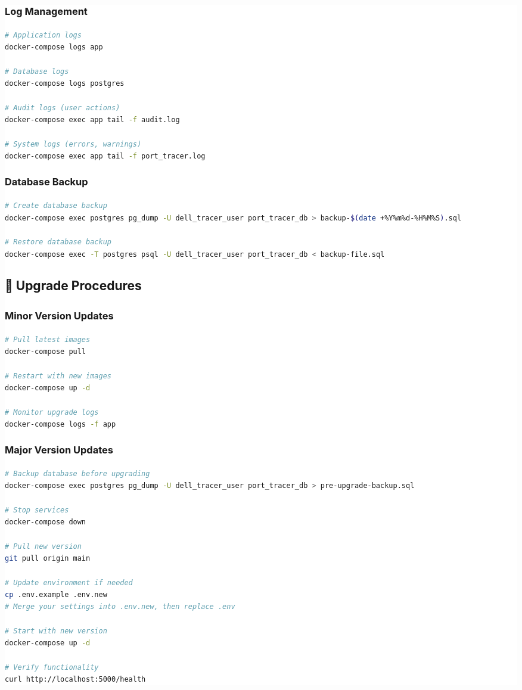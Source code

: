 ### Log Management

```bash
# Application logs
docker-compose logs app

# Database logs  
docker-compose logs postgres

# Audit logs (user actions)
docker-compose exec app tail -f audit.log

# System logs (errors, warnings)
docker-compose exec app tail -f port_tracer.log
```

### Database Backup

```bash
# Create database backup
docker-compose exec postgres pg_dump -U dell_tracer_user port_tracer_db > backup-$(date +%Y%m%d-%H%M%S).sql

# Restore database backup
docker-compose exec -T postgres psql -U dell_tracer_user port_tracer_db < backup-file.sql
```

## 🔄 Upgrade Procedures

### Minor Version Updates

```bash
# Pull latest images
docker-compose pull

# Restart with new images
docker-compose up -d

# Monitor upgrade logs
docker-compose logs -f app
```

### Major Version Updates

```bash
# Backup database before upgrading
docker-compose exec postgres pg_dump -U dell_tracer_user port_tracer_db > pre-upgrade-backup.sql

# Stop services
docker-compose down

# Pull new version
git pull origin main

# Update environment if needed
cp .env.example .env.new
# Merge your settings into .env.new, then replace .env

# Start with new version
docker-compose up -d

# Verify functionality
curl http://localhost:5000/health
```
